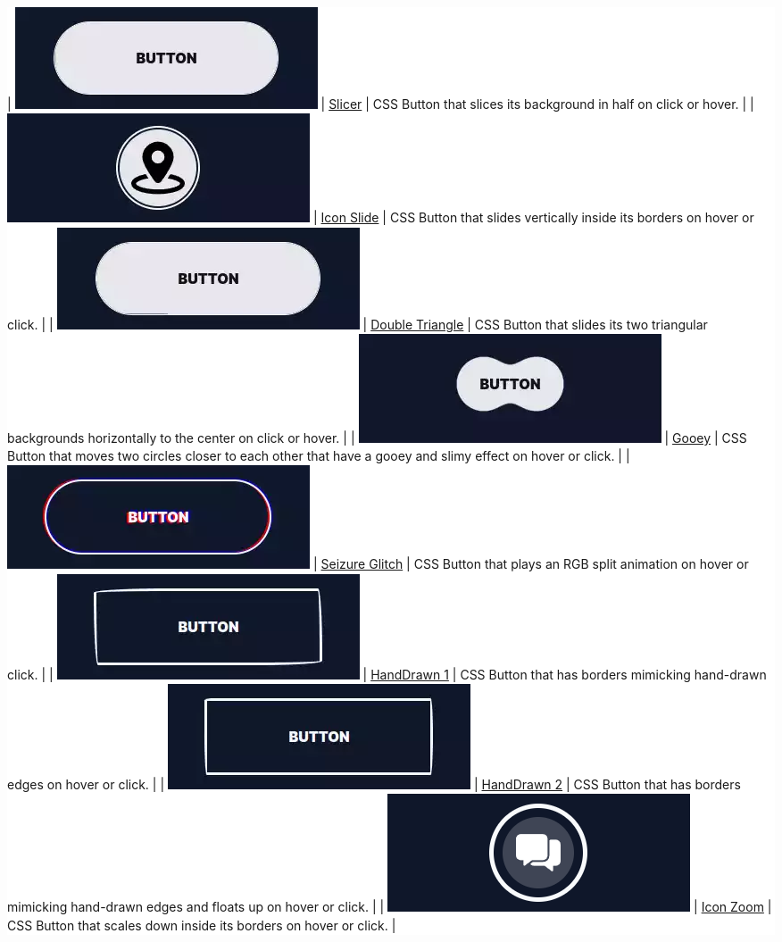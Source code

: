 | [ ![CSS Button that slices its background in half on click or hover.](./buttons/9-slicer/preview.webp)](https://ui-buttons.web.app/slicer) | [Slicer](https://ui-buttons.web.app/slicer) | CSS Button that slices its background in half on click or hover. |
| [ ![CSS Button that slides vertically inside its borders on hover or click.](./buttons/90-icon-slide/preview.webp)](https://ui-buttons.web.app/icon-slide) | [Icon Slide](https://ui-buttons.web.app/icon-slide) | CSS Button that slides vertically inside its borders on hover or click. |
| [ ![CSS Button that slides its two triangular backgrounds horizontally to the center on click or hover.](./buttons/91-double-triangle/preview.webp)](https://ui-buttons.web.app/double-triangle) | [Double Triangle](https://ui-buttons.web.app/double-triangle) | CSS Button that slides its two triangular backgrounds horizontally to the center on click or hover. |
| [ ![CSS Button that moves two circles closer to each other that have a gooey and slimy effect on hover or click.](./buttons/92-gooey/preview.webp)](https://ui-buttons.web.app/gooey) | [Gooey](https://ui-buttons.web.app/gooey) | CSS Button that moves two circles closer to each other that have a gooey and slimy effect on hover or click. |
| [ ![CSS Button that plays an RGB split animation on hover or click.](./buttons/93-seizure-glitch/preview.webp)](https://ui-buttons.web.app/seizure-glitch) | [Seizure Glitch](https://ui-buttons.web.app/seizure-glitch) | CSS Button that plays an RGB split animation on hover or click. |
| [ ![CSS Button that has borders mimicking hand-drawn edges on hover or click.](./buttons/94-handdrawn-1/preview.webp)](https://ui-buttons.web.app/handdrawn-1) | [HandDrawn 1](https://ui-buttons.web.app/handdrawn-1) | CSS Button that has borders mimicking hand-drawn edges on hover or click. |
| [ ![CSS Button that has borders mimicking hand-drawn edges and floats up on hover or click.](./buttons/95-handdrawn-2/preview.webp)](https://ui-buttons.web.app/handdrawn-2) | [HandDrawn 2](https://ui-buttons.web.app/handdrawn-2) | CSS Button that has borders mimicking hand-drawn edges and floats up on hover or click. |
| [ ![CSS Button that scales down inside its borders on hover or click.](./buttons/96-icon-zoom/preview.webp)](https://ui-buttons.web.app/icon-zoom) | [Icon Zoom](https://ui-buttons.web.app/icon-zoom) | CSS Button that scales down inside its borders on hover or click. |